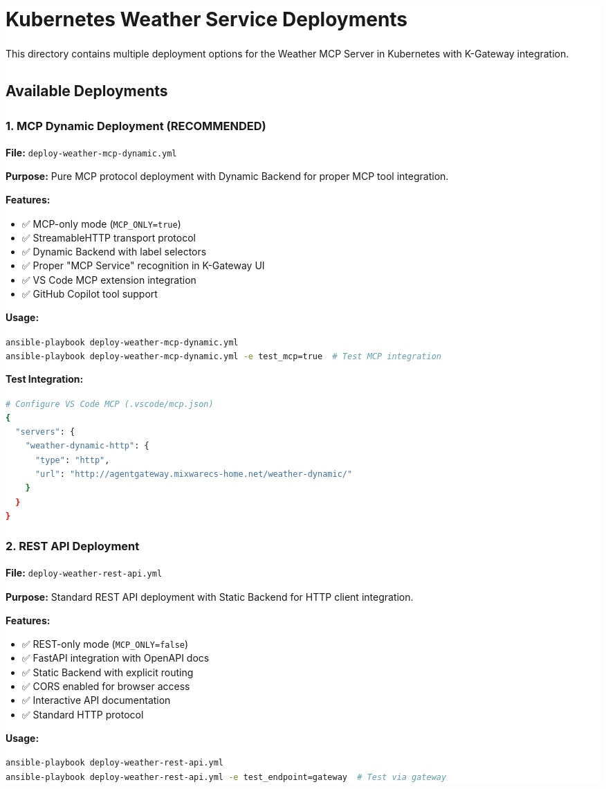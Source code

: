 # Kubernetes Weather Service Deployments

This directory contains multiple deployment options for the Weather MCP Server in Kubernetes with K-Gateway integration.

## Available Deployments

### 1. MCP Dynamic Deployment (RECOMMENDED)
**File:** `deploy-weather-mcp-dynamic.yml`

**Purpose:** Pure MCP protocol deployment with Dynamic Backend for proper MCP tool integration.

**Features:**
- ✅ MCP-only mode (`MCP_ONLY=true`)
- ✅ StreamableHTTP transport protocol
- ✅ Dynamic Backend with label selectors
- ✅ Proper "MCP Service" recognition in K-Gateway UI
- ✅ VS Code MCP extension integration
- ✅ GitHub Copilot tool support

**Usage:**
```bash
ansible-playbook deploy-weather-mcp-dynamic.yml
ansible-playbook deploy-weather-mcp-dynamic.yml -e test_mcp=true  # Test MCP integration
```

**Test Integration:**
```bash
# Configure VS Code MCP (.vscode/mcp.json)
{
  "servers": {
    "weather-dynamic-http": {
      "type": "http", 
      "url": "http://agentgateway.mixwarecs-home.net/weather-dynamic/"
    }
  }
}
```

### 2. REST API Deployment
**File:** `deploy-weather-rest-api.yml`

**Purpose:** Standard REST API deployment with Static Backend for HTTP client integration.

**Features:**
- ✅ REST-only mode (`MCP_ONLY=false`)
- ✅ FastAPI integration with OpenAPI docs
- ✅ Static Backend with explicit routing
- ✅ CORS enabled for browser access
- ✅ Interactive API documentation
- ✅ Standard HTTP protocol

**Usage:**
```bash
ansible-playbook deploy-weather-rest-api.yml
ansible-playbook deploy-weather-rest-api.yml -e test_endpoint=gateway  # Test via gateway
```
